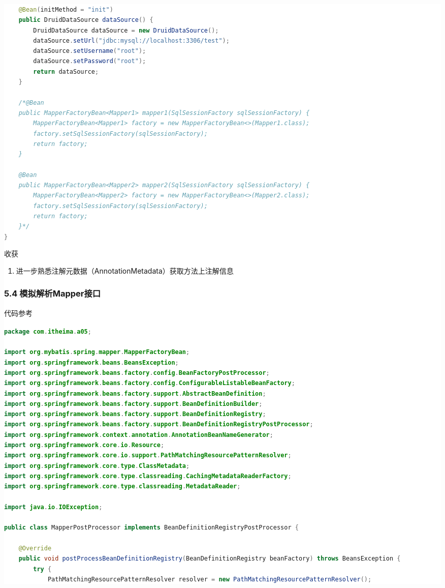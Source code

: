 ```java
    @Bean(initMethod = "init")
    public DruidDataSource dataSource() {
        DruidDataSource dataSource = new DruidDataSource();
        dataSource.setUrl("jdbc:mysql://localhost:3306/test");
        dataSource.setUsername("root");
        dataSource.setPassword("root");
        return dataSource;
    }

    /*@Bean
    public MapperFactoryBean<Mapper1> mapper1(SqlSessionFactory sqlSessionFactory) {
        MapperFactoryBean<Mapper1> factory = new MapperFactoryBean<>(Mapper1.class);
        factory.setSqlSessionFactory(sqlSessionFactory);
        return factory;
    }

    @Bean
    public MapperFactoryBean<Mapper2> mapper2(SqlSessionFactory sqlSessionFactory) {
        MapperFactoryBean<Mapper2> factory = new MapperFactoryBean<>(Mapper2.class);
        factory.setSqlSessionFactory(sqlSessionFactory);
        return factory;
    }*/
}
```



收获

1. 进一步熟悉注解元数据（AnnotationMetadata）获取方法上注解信息



### 5.4 模拟解析Mapper接口


代码参考



```java
package com.itheima.a05;

import org.mybatis.spring.mapper.MapperFactoryBean;
import org.springframework.beans.BeansException;
import org.springframework.beans.factory.config.BeanFactoryPostProcessor;
import org.springframework.beans.factory.config.ConfigurableListableBeanFactory;
import org.springframework.beans.factory.support.AbstractBeanDefinition;
import org.springframework.beans.factory.support.BeanDefinitionBuilder;
import org.springframework.beans.factory.support.BeanDefinitionRegistry;
import org.springframework.beans.factory.support.BeanDefinitionRegistryPostProcessor;
import org.springframework.context.annotation.AnnotationBeanNameGenerator;
import org.springframework.core.io.Resource;
import org.springframework.core.io.support.PathMatchingResourcePatternResolver;
import org.springframework.core.type.ClassMetadata;
import org.springframework.core.type.classreading.CachingMetadataReaderFactory;
import org.springframework.core.type.classreading.MetadataReader;

import java.io.IOException;

public class MapperPostProcessor implements BeanDefinitionRegistryPostProcessor {

    @Override
    public void postProcessBeanDefinitionRegistry(BeanDefinitionRegistry beanFactory) throws BeansException {
        try {
            PathMatchingResourcePatternResolver resolver = new PathMatchingResourcePatternResolver();
```
